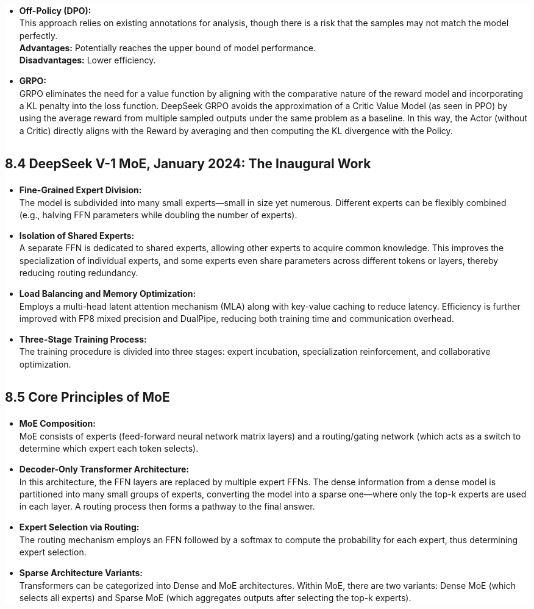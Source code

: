 - **Off-Policy (DPO):**  
  This approach relies on existing annotations for analysis, though there is a risk that the samples may not match the model perfectly.  
  **Advantages:** Potentially reaches the upper bound of model performance.  
  **Disadvantages:** Lower efficiency.

- **GRPO:**  
  GRPO eliminates the need for a value function by aligning with the comparative nature of the reward model and incorporating a KL penalty into the loss function. DeepSeek GRPO avoids the approximation of a Critic Value Model (as seen in PPO) by using the average reward from multiple sampled outputs under the same problem as a baseline. In this way, the Actor (without a Critic) directly aligns with the Reward by averaging and then computing the KL divergence with the Policy.

<a name="84-deepseek-v-1-moe-january-2024-the-inaugural-work"></a>
## 8.4 DeepSeek V-1 MoE, January 2024: The Inaugural Work

- **Fine-Grained Expert Division:**  
  The model is subdivided into many small experts—small in size yet numerous. Different experts can be flexibly combined (e.g., halving FFN parameters while doubling the number of experts).

- **Isolation of Shared Experts:**  
  A separate FFN is dedicated to shared experts, allowing other experts to acquire common knowledge. This improves the specialization of individual experts, and some experts even share parameters across different tokens or layers, thereby reducing routing redundancy.

- **Load Balancing and Memory Optimization:**  
  Employs a multi-head latent attention mechanism (MLA) along with key-value caching to reduce latency. Efficiency is further improved with FP8 mixed precision and DualPipe, reducing both training time and communication overhead.

- **Three-Stage Training Process:**  
  The training procedure is divided into three stages: expert incubation, specialization reinforcement, and collaborative optimization.

<a name="85-core-principles-of-moe"></a>
## 8.5 Core Principles of MoE

- **MoE Composition:**  
  MoE consists of experts (feed-forward neural network matrix layers) and a routing/gating network (which acts as a switch to determine which expert each token selects).

- **Decoder-Only Transformer Architecture:**  
  In this architecture, the FFN layers are replaced by multiple expert FFNs. The dense information from a dense model is partitioned into many small groups of experts, converting the model into a sparse one—where only the top-k experts are used in each layer. A routing process then forms a pathway to the final answer.

- **Expert Selection via Routing:**  
  The routing mechanism employs an FFN followed by a softmax to compute the probability for each expert, thus determining expert selection.

- **Sparse Architecture Variants:**  
  Transformers can be categorized into Dense and MoE architectures. Within MoE, there are two variants: Dense MoE (which selects all experts) and Sparse MoE (which aggregates outputs after selecting the top-k experts).
